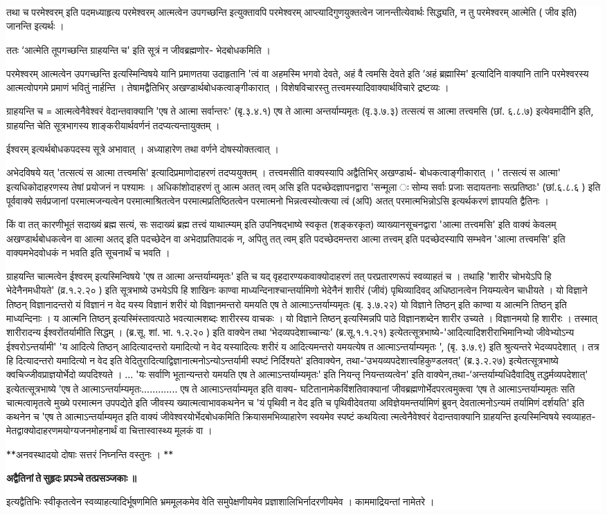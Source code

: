 तथा च परमेश्वरम् इति पदमध्याहृत्य परमेश्वरम् आत्मत्वेन उपगच्छन्ति इत्युक्तावपि परमेश्वरम् आप्त्यादिगुणयुक्तत्वेन जानन्तीत्येवार्थः सिद्ध्यति, न तु परमेश्वरम् आत्मेति ( जीव इति) जानन्ति इत्यर्थः ।

ततः ‘आत्मेति तूपगच्छन्ति ग्राहयन्ति च' इति सूत्रं न जीवब्रह्मणोर- भेदबोधकमिति ।

परमेश्वरम् आत्मत्वेन उपगच्छन्ति इत्यस्मिन्विषये यानि प्रमाणतया उदाहृतानि 'त्वं वा अहमस्मि भगवो देवते, अहं वै त्वमसि देवते इति ‘अहं ब्रह्मास्मि' इत्यादिनि वाक्यानि तानि परमेश्वरस्य आत्मत्वोपगमे प्रमाणं भवितुं नार्हन्ति । तेषामद्वैतिभिर् अखण्डार्थबोधकत्वाङ्गीकारात् । विशेषविचारस्तु तत्त्वमस्यादिवाक्यार्थविचारे द्रष्टव्यः ।

ग्राहयन्ति च = आत्मत्वेनैवेश्वरं वेदान्तवाक्यानि 'एष ते आत्मा सर्वान्तरः' (बृ.३.४.१) एष ते आत्मा अन्तर्याम्यमृतः (वृ.३.७.३) तत्सत्यं स आत्मा तत्त्वमसि (छां. ६.८.७) इत्येवमादीनि इति, ग्राहयन्ति चेति सूत्रभागस्य शाङ्करीयार्थवर्णनं तदप्यत्यन्तायुक्तम् ।

ईश्वरम् इत्यर्थबोधकपदस्य सूत्रे अभावात् । अध्याहारेण तथा वर्णने दोषस्योक्तत्वात् ।

अभेदविषये यत् 'तत्सत्यं स आत्मा तत्त्वमसि' इत्यादिप्रमाणोदाहरणं तदप्ययुक्तम् । तत्त्वमसीति वाक्यस्यापि अद्वैतिभिर् अखण्डार्थ- बोधकत्वाङ्गीकारात् । ' तत्सत्यं स आत्मा' इत्यधिकोदाहरणस्य तेषां प्रयोजनं न पश्यामः । अधिकांशोदाहरणं तु आत्म अतत् त्वम् असि इति पदच्छेदज्ञापनद्वारा 'सन्मूला ः सोम्य सर्वाः प्रजाः सदायतनाः सत्प्रतिष्ठाः' (छां.६.८.६ ) इति पूर्ववाक्ये सर्वप्रजानां परमात्मजन्यत्वेन परमात्माश्रितत्वेन परमात्मप्रतिष्ठितत्वेन परमात्मनो भिन्नत्वस्योत्क्त्या त्वं (अपि) अतत् परमात्मभिन्नोऽसि इत्यर्थकरणं ज्ञापयति द्वैतिनः ।

किं वा तत् कारणीभूतं सदाख्यं ब्रह्म सत्यं, सः सदाख्यं ब्रह्म तत्त्वं याथात्म्यम् इति उपनिषद्भाष्ये स्वकृत (शङ्करकृत) व्याख्यानसूचनद्वारा 'आत्मा तत्त्वमसि' इति वाक्यं केवलम् अखण्डार्थबोधकत्वेन वा आत्मा अतद् इति पदच्छेदेन वा अभेदाप्रतिपादकं न, अपितु तत् त्वम् इति पदच्छेदमन्तरा आत्मा तत्त्वम् इति पदच्छेदस्यापि सम्भवेन 'आत्मा तत्त्वमसि' इति वाक्यमभेदवोधकं न भवति इति सूचनार्थं च भवति ।

ग्राहयन्ति चात्मत्वेन ईश्वरम् इत्यस्मिन्विषये 'एष त आत्मा अन्तर्याम्यमृतः' इति च यद् वृहदारण्यकवाक्योदाहरणं तत् परप्रतारणरूपं स्वव्याहतं च । तथाहि 'शारीर चोभयेऽपि हि भेदेनैनमधीयते' (व्र.१.२.२० ) इति सूत्रभाष्ये उभयेऽपि हि शाखिनः काण्वा माध्यन्दिनाश्चान्तर्यामिणो भेदेनैनं शारीरं (जीवं) पृथिव्यादिवद् अधिष्ठानत्वेन नियम्यत्वेन चाधीयते । यो विज्ञाने तिष्ठन् विज्ञानादन्तरो यं विज्ञानं न वेद यस्य विज्ञानं शरीरं यो विज्ञानमन्तरो यमयति एष ते आत्माऽन्तर्याम्यमृतः (बृ. ३.७.२२) यो विज्ञाने तिष्ठन् इति काण्वा य आत्मनि तिष्ठन् इति माध्यन्दिनाः । य आत्मनि तिष्ठन् इत्यस्मिंस्तावत्पाठे भवत्यात्मशब्दः शारीरस्य वाचकः । यो विज्ञाने तिष्ठन् इत्यस्मिन्नपि पाठे विज्ञानशब्देन शारीर उच्यते । विज्ञानमयो हि शारीरः । तस्मात् शारीरादन्य ईश्वरोंतर्यामीति सिद्धम् । (ब्र.सू. शां. भा. १.२.२० ) इति वाक्येन तथा ‘भेदव्यपदेशाच्चान्यः’ (ब्र.सू.१.१.२१) इत्येतत्सूत्रभाष्ये-'आदित्यादिशरीराभिमानिभ्यो जीवेभ्योऽन्य ईश्वरोऽन्तर्यामी' 'य आदित्ये तिष्ठन् आदित्यादन्तरो यमादित्यो न वेद यस्यादित्यः शरीरं य आदित्यमन्तरो यमयत्येष त आत्माऽन्तर्याम्यमृतः ', (बृ. ३.७.९) इति श्रुत्यन्तरे भेदव्यपदेशात् । तत्र हि दित्यादन्तरो यमादित्यो न वेद इति वेदितुरादित्याद्विज्ञानात्मनोऽन्योऽन्तर्यामी स्पष्टं निर्दिश्यते' इतिवाक्येन, तथा-‘उभयव्यपदेशात्त्वहिकुण्डलवत्' (ब्र.३.२.२७) इत्येतत्सूत्रभाष्ये क्वचिज्जीवप्राज्ञयोर्भेदो व्यपदिश्यते । ... 'यः सर्वाणि भूतान्यन्तरो यमयति एष ते आत्माऽन्तर्याम्यमृतः' इति नियन्तृ नियन्तव्यत्वेन' इति वाक्येन,तथा-‘अन्तर्याम्यधिदैवादिषु तद्धर्मव्यपदेशात्' इत्येतत्सूत्रभाष्ये 'एष ते आत्माऽन्तर्याम्यमृतः............. एष ते आत्माऽन्तर्याम्यमृत इति वाक्य- घटितानामेकविंशतिवाक्यानां जीवब्रह्मणोर्भेदपरत्वमुक्त्वा ‘एष ते आत्माऽन्तर्याम्यमृतः सति चात्मत्वामृतत्वे मुख्ये परमात्मन उपपद्येते इति जीवस्य ख्यात्मत्वाभावकथनेन च 'यं पृथिवी न वेद इति च पृथिवीदेवतया अविज्ञेयमन्तर्यामिणं ब्रुवन् देवतात्मनोऽन्यमं तर्यामिणं दर्शयति' इति कथनेन च 'एष ते आत्माऽन्तर्याम्यमृत इति वाक्यं जीवेश्वरयोर्भेदबोधकमिति क्रियासमभिव्याहारेण स्वयमेव स्पष्टं कथयित्वा त्मत्वेनैवेश्वरं वेदान्तवाक्यानि ग्राहयन्ति इत्यस्मिन्विषये स्वव्याहत- मेतद्वाक्योदाहरणमयोग्यजनमोहनार्थं वा चित्तास्वास्थ्य मूलकं वा ।

**अनवस्थादयो दोषाः सत्तरं निघ्नन्ति वस्तुनः । **

**अद्वैतिनां ते सुहृदः प्रपञ्चे तत्प्रसञ्जकाः ॥**

इत्यद्वैतिभिः स्वीकृतत्वेन स्वव्याहत्यादिर्भूषणमिति भ्रममूलकमेव वेति समुपेक्षणीयमेव प्रज्ञाशालिभिर्नादरणीयमेव । काममाद्रियन्तां नामेतरे ।
